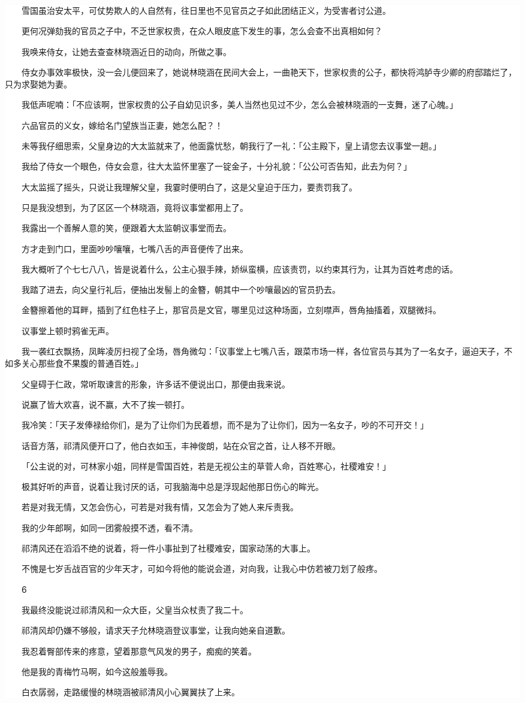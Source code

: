 &emsp;&emsp;雪国虽治安太平，可仗势欺人的人自然有，往日里也不见官员之子如此团结正义，为受害者讨公道。  
  
&emsp;&emsp;更何况弹劾我的官员之子中，不乏世家权贵，在众人眼皮底下发生的事，怎么会查不出真相如何？  
  
&emsp;&emsp;我唤来侍女，让她去查查林晓涵近日的动向，所做之事。  
  
&emsp;&emsp;侍女办事效率极快，没一会儿便回来了，她说林晓涵在民间大会上，一曲艳天下，世家权贵的公子，都快将鸿胪寺少卿的府邸踏烂了，只为求娶她为妻。  
  
&emsp;&emsp;我低声呢喃：「不应该啊，世家权贵的公子自幼见识多，美人当然也见过不少，怎么会被林晓涵的一支舞，迷了心魄。」  
  
&emsp;&emsp;六品官员的义女，嫁给名门望族当正妻，她怎么配？！  
  
&emsp;&emsp;未等我仔细思索，父皇身边的大太监就来了，他面露忧愁，朝我行了一礼：「公主殿下，皇上请您去议事堂一趟。」  
  
&emsp;&emsp;我给了侍女一个眼色，侍女会意，往大太监怀里塞了一锭金子，十分礼貌：「公公可否告知，此去为何？」  
  
&emsp;&emsp;大太监摇了摇头，只说让我理解父皇，我霎时便明白了，这是父皇迫于压力，要责罚我了。  
  
&emsp;&emsp;只是我没想到，为了区区一个林晓涵，竟将议事堂都用上了。  
  
&emsp;&emsp;我露出一个善解人意的笑，便跟着大太监朝议事堂而去。  
  
&emsp;&emsp;方才走到门口，里面吵吵嚷嚷，七嘴八舌的声音便传了出来。  
  
&emsp;&emsp;我大概听了个七七八八，皆是说着什么，公主心狠手辣，娇纵蛮横，应该责罚，以约束其行为，让其为百姓考虑的话。  
  
&emsp;&emsp;我踏了进去，向父皇行礼后，便抽出发髻上的金簪，朝其中一个吵嚷最凶的官员扔去。  
  
&emsp;&emsp;金簪擦着他的耳畔，插到了红色柱子上，那官员是文官，哪里见过这种场面，立刻噤声，唇角抽搐着，双腿微抖。  
  
&emsp;&emsp;议事堂上顿时鸦雀无声。  
  
&emsp;&emsp;我一袭红衣飘扬，凤眸凌厉扫视了全场，唇角微勾：「议事堂上七嘴八舌，跟菜市场一样，各位官员与其为了一名女子，逼迫天子，不如多关心那些食不果腹的普通百姓。」  
  
&emsp;&emsp;父皇碍于仁政，常听取谏言的形象，许多话不便说出口，那便由我来说。  
  
&emsp;&emsp;说赢了皆大欢喜，说不赢，大不了挨一顿打。  
  
&emsp;&emsp;我冷笑：「天子发俸禄给你们，是为了让你们为民着想，而不是为了让你们，因为一名女子，吵的不可开交！」  
  
&emsp;&emsp;话音方落，祁清风便开口了，他白衣如玉，丰神俊朗，站在众官之首，让人移不开眼。  
  
&emsp;&emsp;「公主说的对，可林家小姐，同样是雪国百姓，若是无视公主的草菅人命，百姓寒心，社稷难安！」  
  
&emsp;&emsp;极其好听的声音，说着让我讨厌的话，可我脑海中总是浮现起他那日伤心的眸光。  
  
&emsp;&emsp;若是对我无情，又怎会伤心，可若是对我有情，又怎会为了她人来斥责我。  
  
&emsp;&emsp;我的少年郎啊，如同一团雾般摸不透，看不清。  
  
&emsp;&emsp;祁清风还在滔滔不绝的说着，将一件小事扯到了社稷难安，国家动荡的大事上。  
  
&emsp;&emsp;不愧是七岁舌战百官的少年天才，可如今将他的能说会道，对向我，让我心中仿若被刀划了般疼。  
  
&emsp;&emsp;6  
  
&emsp;&emsp;我最终没能说过祁清风和一众大臣，父皇当众杖责了我二十。  
  
&emsp;&emsp;祁清风却仍嫌不够般，请求天子允林晓涵登议事堂，让我向她亲自道歉。  
  
&emsp;&emsp;我忍着臀部传来的疼意，望着那意气风发的男子，痴痴的笑着。  
  
&emsp;&emsp;他是我的青梅竹马啊，如今这般羞辱我。  
  
&emsp;&emsp;白衣孱弱，走路缓慢的林晓涵被祁清风小心翼翼扶了上来。  
  